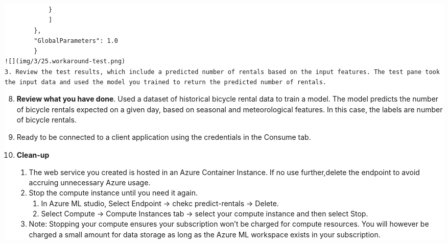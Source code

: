                 }
                ]    
            },   
            "GlobalParameters": 1.0
            }
    ![](img/3/25.workaround-test.png)
    3. Review the test results, which include a predicted number of rentals based on the input features. The test pane took the input data and used the model you trained to return the predicted number of rentals.

8. <b>Review what you have done</b>. Used a dataset of historical bicycle rental data to train a model. The model predicts the number of bicycle rentals expected on a given day, based on seasonal and meteorological features. In this case, the labels are number of bicycle rentals.

9. Ready to be connected to a client application using the credentials in the Consume tab.

10. <b>Clean-up</b>
    1. The web service you created is hosted in an Azure Container Instance. If no use further,delete the endpoint to avoid accruing unnecessary Azure usage. 
    2. Stop the compute instance until you need it again.
        1. In Azure ML studio, Select Endpoint -> chekc predict-rentals -> Delete.
        2. Select Compute -> Compute Instances tab -> select your compute instance and then select Stop.
    3. Note: Stopping your compute ensures your subscription won’t be charged for compute resources. You will however be charged a small amount for data storage as long as the Azure ML workspace exists in your subscription. 
